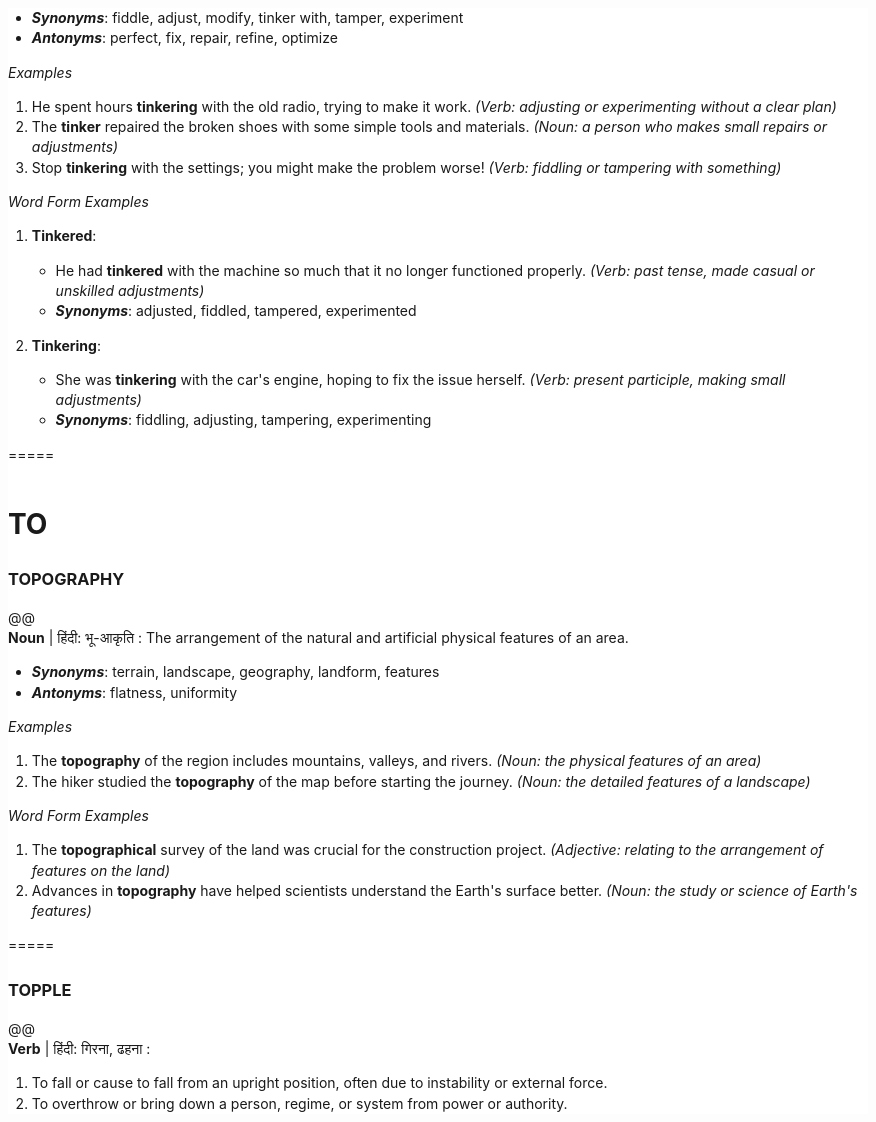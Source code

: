 - ***Synonyms***: fiddle, adjust, modify, tinker with, tamper, experiment
- ***Antonyms***: perfect, fix, repair, refine, optimize

_Examples_

1. He spent hours **tinkering** with the old radio, trying to make it work. _(Verb: adjusting or experimenting without a clear plan)_
2. The **tinker** repaired the broken shoes with some simple tools and materials. _(Noun: a person who makes small repairs or adjustments)_
3. Stop **tinkering** with the settings; you might make the problem worse! _(Verb: fiddling or tampering with something)_

_Word Form Examples_

1. **Tinkered**:
    
    - He had **tinkered** with the machine so much that it no longer functioned properly. _(Verb: past tense, made casual or unskilled adjustments)_
    - ***Synonyms***: adjusted, fiddled, tampered, experimented
2. **Tinkering**:
    
    - She was **tinkering** with the car's engine, hoping to fix the issue herself. _(Verb: present participle, making small adjustments)_
    - ***Synonyms***: fiddling, adjusting, tampering, experimenting

=====



# TO


### TOPOGRAPHY

@@  
**Noun** | हिंदी: भू-आकृति : The arrangement of the natural and artificial physical features of an area.

- ***Synonyms***: terrain, landscape, geography, landform, features
- ***Antonyms***: flatness, uniformity

_Examples_

1. The **topography** of the region includes mountains, valleys, and rivers. _(Noun: the physical features of an area)_
2. The hiker studied the **topography** of the map before starting the journey. _(Noun: the detailed features of a landscape)_

_Word Form Examples_

1. The **topographical** survey of the land was crucial for the construction project. _(Adjective: relating to the arrangement of features on the land)_
2. Advances in **topography** have helped scientists understand the Earth's surface better. _(Noun: the study or science of Earth's features)_

=====

### TOPPLE  
@@  
**Verb** | हिंदी: गिरना, ढहना :  
1. To fall or cause to fall from an upright position, often due to instability or external force.  
2. To overthrow or bring down a person, regime, or system from power or authority.  
